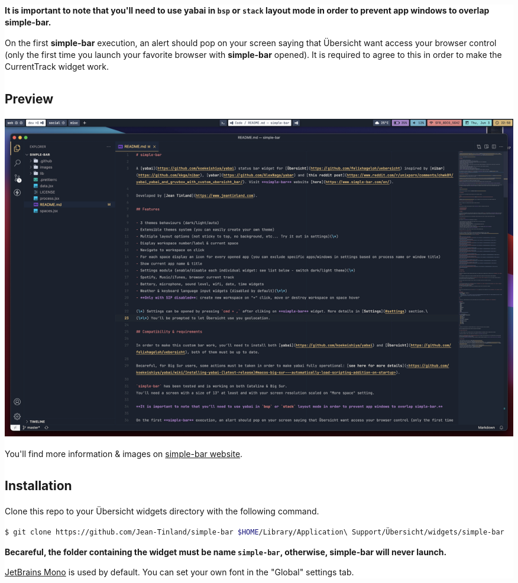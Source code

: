 **It is important to note that you'll need to use yabai in `bsp` or `stack` layout mode in order to prevent app windows to overlap simple-bar.**

On the first **simple-bar** execution, an alert should pop on your screen saying that Übersicht want access your browser control (only the first time you launch your favorite browser with **simple-bar** opened). It is required to agree to this in order to make the CurrentTrack widget work.

## Preview

![img](./images/preview.jpg)

You'll find more information & images on [simple-bar website](https://www.simple-bar.com/en/).

## Installation

Clone this repo to your Übersicht widgets directory with the following command.

```bash
$ git clone https://github.com/Jean-Tinland/simple-bar $HOME/Library/Application\ Support/Übersicht/widgets/simple-bar
```

**Becareful, the folder containing the widget must be name `simple-bar`, otherwise, simple-bar will never launch.**

[JetBrains Mono](https://www.jetbrains.com/lp/mono/) is used by default. You can set your own font in the "Global" settings tab.
